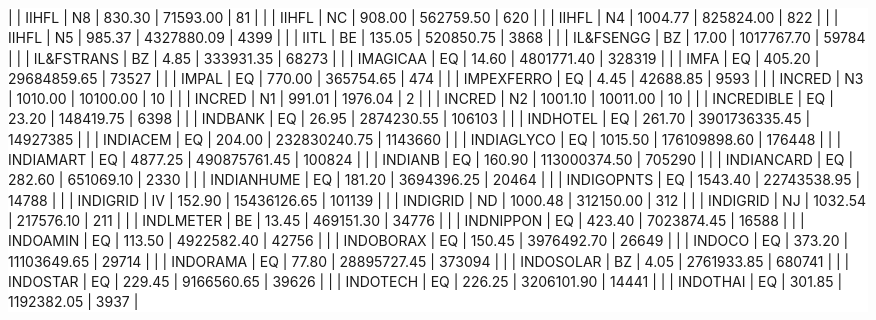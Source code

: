 |  | IIHFL | N8 | 830.30 | 71593.00 | 81 |
|  | IIHFL | NC | 908.00 | 562759.50 | 620 |
|  | IIHFL | N4 | 1004.77 | 825824.00 | 822 |
|  | IIHFL | N5 | 985.37 | 4327880.09 | 4399 |
|  | IITL | BE | 135.05 | 520850.75 | 3868 |
|  | IL&FSENGG | BZ | 17.00 | 1017767.70 | 59784 |
|  | IL&FSTRANS | BZ | 4.85 | 333931.35 | 68273 |
|  | IMAGICAA | EQ | 14.60 | 4801771.40 | 328319 |
|  | IMFA | EQ | 405.20 | 29684859.65 | 73527 |
|  | IMPAL | EQ | 770.00 | 365754.65 | 474 |
|  | IMPEXFERRO | EQ | 4.45 | 42688.85 | 9593 |
|  | INCRED | N3 | 1010.00 | 10100.00 | 10 |
|  | INCRED | N1 | 991.01 | 1976.04 | 2 |
|  | INCRED | N2 | 1001.10 | 10011.00 | 10 |
|  | INCREDIBLE | EQ | 23.20 | 148419.75 | 6398 |
|  | INDBANK | EQ | 26.95 | 2874230.55 | 106103 |
|  | INDHOTEL | EQ | 261.70 | 3901736335.45 | 14927385 |
|  | INDIACEM | EQ | 204.00 | 232830240.75 | 1143660 |
|  | INDIAGLYCO | EQ | 1015.50 | 176109898.60 | 176448 |
|  | INDIAMART | EQ | 4877.25 | 490875761.45 | 100824 |
|  | INDIANB | EQ | 160.90 | 113000374.50 | 705290 |
|  | INDIANCARD | EQ | 282.60 | 651069.10 | 2330 |
|  | INDIANHUME | EQ | 181.20 | 3694396.25 | 20464 |
|  | INDIGOPNTS | EQ | 1543.40 | 22743538.95 | 14788 |
|  | INDIGRID | IV | 152.90 | 15436126.65 | 101139 |
|  | INDIGRID | ND | 1000.48 | 312150.00 | 312 |
|  | INDIGRID | NJ | 1032.54 | 217576.10 | 211 |
|  | INDLMETER | BE | 13.45 | 469151.30 | 34776 |
|  | INDNIPPON | EQ | 423.40 | 7023874.45 | 16588 |
|  | INDOAMIN | EQ | 113.50 | 4922582.40 | 42756 |
|  | INDOBORAX | EQ | 150.45 | 3976492.70 | 26649 |
|  | INDOCO | EQ | 373.20 | 11103649.65 | 29714 |
|  | INDORAMA | EQ | 77.80 | 28895727.45 | 373094 |
|  | INDOSOLAR | BZ | 4.05 | 2761933.85 | 680741 |
|  | INDOSTAR | EQ | 229.45 | 9166560.65 | 39626 |
|  | INDOTECH | EQ | 226.25 | 3206101.90 | 14441 |
|  | INDOTHAI | EQ | 301.85 | 1192382.05 | 3937 |